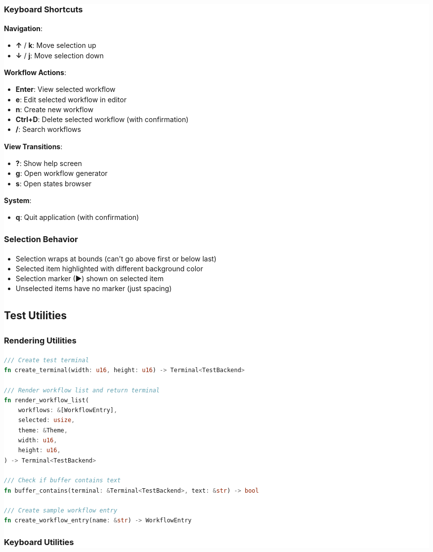 ### Keyboard Shortcuts

**Navigation**:
- **↑** / **k**: Move selection up
- **↓** / **j**: Move selection down

**Workflow Actions**:
- **Enter**: View selected workflow
- **e**: Edit selected workflow in editor
- **n**: Create new workflow
- **Ctrl+D**: Delete selected workflow (with confirmation)
- **/**: Search workflows

**View Transitions**:
- **?**: Show help screen
- **g**: Open workflow generator
- **s**: Open states browser

**System**:
- **q**: Quit application (with confirmation)

### Selection Behavior

- Selection wraps at bounds (can't go above first or below last)
- Selected item highlighted with different background color
- Selection marker (▶) shown on selected item
- Unselected items have no marker (just spacing)

## Test Utilities

### Rendering Utilities

```rust
/// Create test terminal
fn create_terminal(width: u16, height: u16) -> Terminal<TestBackend>

/// Render workflow list and return terminal
fn render_workflow_list(
    workflows: &[WorkflowEntry],
    selected: usize,
    theme: &Theme,
    width: u16,
    height: u16,
) -> Terminal<TestBackend>

/// Check if buffer contains text
fn buffer_contains(terminal: &Terminal<TestBackend>, text: &str) -> bool

/// Create sample workflow entry
fn create_workflow_entry(name: &str) -> WorkflowEntry
```

### Keyboard Utilities

